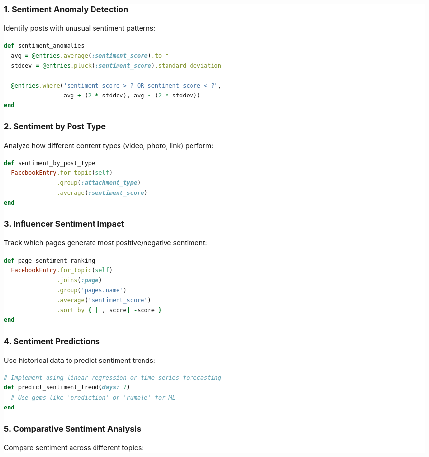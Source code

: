 ### 1. Sentiment Anomaly Detection

Identify posts with unusual sentiment patterns:

```ruby
def sentiment_anomalies
  avg = @entries.average(:sentiment_score).to_f
  stddev = @entries.pluck(:sentiment_score).standard_deviation
  
  @entries.where('sentiment_score > ? OR sentiment_score < ?', 
                 avg + (2 * stddev), avg - (2 * stddev))
end
```

### 2. Sentiment by Post Type

Analyze how different content types (video, photo, link) perform:

```ruby
def sentiment_by_post_type
  FacebookEntry.for_topic(self)
               .group(:attachment_type)
               .average(:sentiment_score)
end
```

### 3. Influencer Sentiment Impact

Track which pages generate most positive/negative sentiment:

```ruby
def page_sentiment_ranking
  FacebookEntry.for_topic(self)
               .joins(:page)
               .group('pages.name')
               .average('sentiment_score')
               .sort_by { |_, score| -score }
end
```

### 4. Sentiment Predictions

Use historical data to predict sentiment trends:

```ruby
# Implement using linear regression or time series forecasting
def predict_sentiment_trend(days: 7)
  # Use gems like 'prediction' or 'rumale' for ML
end
```

### 5. Comparative Sentiment Analysis

Compare sentiment across different topics:
